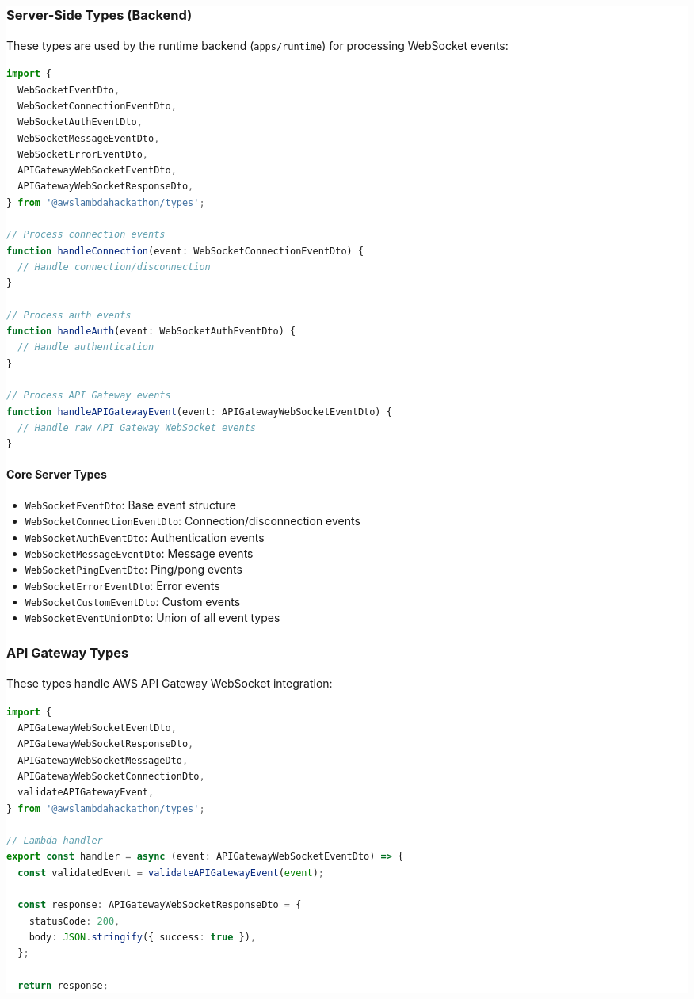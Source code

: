 ### Server-Side Types (Backend)

These types are used by the runtime backend (`apps/runtime`) for processing WebSocket events:

```typescript
import {
  WebSocketEventDto,
  WebSocketConnectionEventDto,
  WebSocketAuthEventDto,
  WebSocketMessageEventDto,
  WebSocketErrorEventDto,
  APIGatewayWebSocketEventDto,
  APIGatewayWebSocketResponseDto,
} from '@awslambdahackathon/types';

// Process connection events
function handleConnection(event: WebSocketConnectionEventDto) {
  // Handle connection/disconnection
}

// Process auth events
function handleAuth(event: WebSocketAuthEventDto) {
  // Handle authentication
}

// Process API Gateway events
function handleAPIGatewayEvent(event: APIGatewayWebSocketEventDto) {
  // Handle raw API Gateway WebSocket events
}
```

#### Core Server Types

- `WebSocketEventDto`: Base event structure
- `WebSocketConnectionEventDto`: Connection/disconnection events
- `WebSocketAuthEventDto`: Authentication events
- `WebSocketMessageEventDto`: Message events
- `WebSocketPingEventDto`: Ping/pong events
- `WebSocketErrorEventDto`: Error events
- `WebSocketCustomEventDto`: Custom events
- `WebSocketEventUnionDto`: Union of all event types

### API Gateway Types

These types handle AWS API Gateway WebSocket integration:

```typescript
import {
  APIGatewayWebSocketEventDto,
  APIGatewayWebSocketResponseDto,
  APIGatewayWebSocketMessageDto,
  APIGatewayWebSocketConnectionDto,
  validateAPIGatewayEvent,
} from '@awslambdahackathon/types';

// Lambda handler
export const handler = async (event: APIGatewayWebSocketEventDto) => {
  const validatedEvent = validateAPIGatewayEvent(event);

  const response: APIGatewayWebSocketResponseDto = {
    statusCode: 200,
    body: JSON.stringify({ success: true }),
  };

  return response;
```